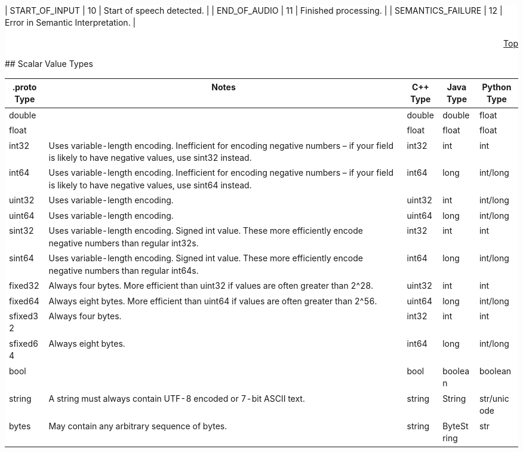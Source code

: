 | START_OF_INPUT | 10 | Start of speech detected. |
| END_OF_AUDIO | 11 | Finished processing. |
| SEMANTICS_FAILURE | 12 | Error in Semantic Interpretation. |


 

 



<p align="right"><a href="#top">Top</a></p>
## Scalar Value Types

| .proto Type | Notes | C++ Type | Java Type | Python Type |
| ----------- | ----- | -------- | --------- | ----------- |
| <a name="double" /> double |  | double | double | float |
| <a name="float" /> float |  | float | float | float |
| <a name="int32" /> int32 | Uses variable-length encoding. Inefficient for encoding negative numbers – if your field is likely to have negative values, use sint32 instead. | int32 | int | int |
| <a name="int64" /> int64 | Uses variable-length encoding. Inefficient for encoding negative numbers – if your field is likely to have negative values, use sint64 instead. | int64 | long | int/long |
| <a name="uint32" /> uint32 | Uses variable-length encoding. | uint32 | int | int/long |
| <a name="uint64" /> uint64 | Uses variable-length encoding. | uint64 | long | int/long |
| <a name="sint32" /> sint32 | Uses variable-length encoding. Signed int value. These more efficiently encode negative numbers than regular int32s. | int32 | int | int |
| <a name="sint64" /> sint64 | Uses variable-length encoding. Signed int value. These more efficiently encode negative numbers than regular int64s. | int64 | long | int/long |
| <a name="fixed32" /> fixed32 | Always four bytes. More efficient than uint32 if values are often greater than 2^28. | uint32 | int | int |
| <a name="fixed64" /> fixed64 | Always eight bytes. More efficient than uint64 if values are often greater than 2^56. | uint64 | long | int/long |
| <a name="sfixed32" /> sfixed32 | Always four bytes. | int32 | int | int |
| <a name="sfixed64" /> sfixed64 | Always eight bytes. | int64 | long | int/long |
| <a name="bool" /> bool |  | bool | boolean | boolean |
| <a name="string" /> string | A string must always contain UTF-8 encoded or 7-bit ASCII text. | string | String | str/unicode |
| <a name="bytes" /> bytes | May contain any arbitrary sequence of bytes. | string | ByteString | str |

